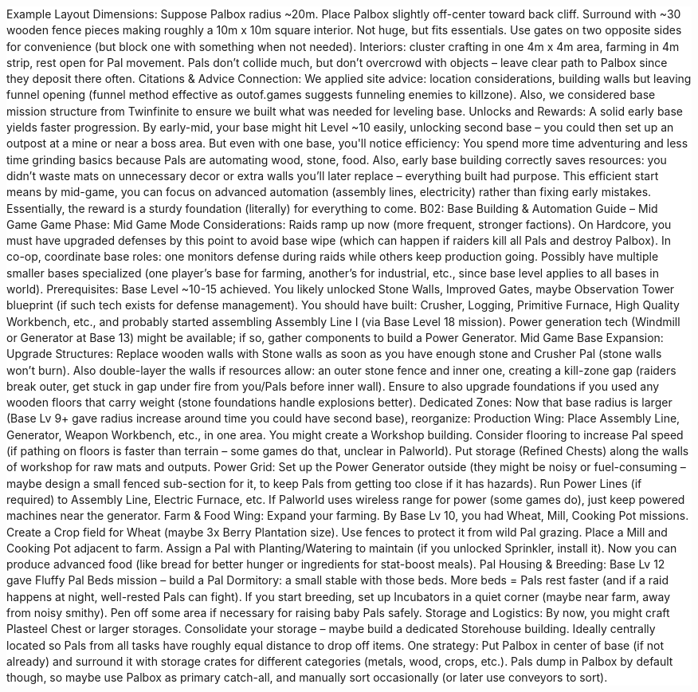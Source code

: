 Example Layout Dimensions: Suppose Palbox radius ~20m. Place Palbox slightly off-center toward back cliff. Surround with ~30 wooden fence pieces making roughly a 10m x 10m square interior. Not huge, but fits essentials. Use gates on two opposite sides for convenience (but block one with something when not needed). Interiors: cluster crafting in one 4m x 4m area, farming in 4m strip, rest open for Pal movement. Pals don’t collide much, but don’t overcrowd with objects – leave clear path to Palbox since they deposit there often.
Citations & Advice Connection: We applied site advice: location considerations, building walls but leaving funnel opening (funnel method effective as outof.games suggests funneling enemies to killzone). Also, we considered base mission structure from Twinfinite to ensure we built what was needed for leveling base.
Unlocks and Rewards: A solid early base yields faster progression. By early-mid, your base might hit Level ~10 easily, unlocking second base – you could then set up an outpost at a mine or near a boss area. But even with one base, you'll notice efficiency: You spend more time adventuring and less time grinding basics because Pals are automating wood, stone, food. Also, early base building correctly saves resources: you didn’t waste mats on unnecessary decor or extra walls you’ll later replace – everything built had purpose. This efficient start means by mid-game, you can focus on advanced automation (assembly lines, electricity) rather than fixing early mistakes. Essentially, the reward is a sturdy foundation (literally) for everything to come.
B02: Base Building & Automation Guide – Mid Game
Game Phase: Mid Game
Mode Considerations: Raids ramp up now (more frequent, stronger factions). On Hardcore, you must have upgraded defenses by this point to avoid base wipe (which can happen if raiders kill all Pals and destroy Palbox). In co-op, coordinate base roles: one monitors defense during raids while others keep production going. Possibly have multiple smaller bases specialized (one player’s base for farming, another’s for industrial, etc., since base level applies to all bases in world).
Prerequisites: Base Level ~10-15 achieved. You likely unlocked Stone Walls, Improved Gates, maybe Observation Tower blueprint (if such tech exists for defense management). You should have built: Crusher, Logging, Primitive Furnace, High Quality Workbench, etc., and probably started assembling Assembly Line I (via Base Level 18 mission). Power generation tech (Windmill or Generator at Base 13) might be available; if so, gather components to build a Power Generator.
Mid Game Base Expansion:
Upgrade Structures: Replace wooden walls with Stone walls as soon as you have enough stone and Crusher Pal (stone walls won’t burn). Also double-layer the walls if resources allow: an outer stone fence and inner one, creating a kill-zone gap (raiders break outer, get stuck in gap under fire from you/Pals before inner wall). Ensure to also upgrade foundations if you used any wooden floors that carry weight (stone foundations handle explosions better).
Dedicated Zones: Now that base radius is larger (Base Lv 9+ gave radius increase around time you could have second base), reorganize:
Production Wing: Place Assembly Line, Generator, Weapon Workbench, etc., in one area. You might create a Workshop building. Consider flooring to increase Pal speed (if pathing on floors is faster than terrain – some games do that, unclear in Palworld). Put storage (Refined Chests) along the walls of workshop for raw mats and outputs.
Power Grid: Set up the Power Generator outside (they might be noisy or fuel-consuming – maybe design a small fenced sub-section for it, to keep Pals from getting too close if it has hazards). Run Power Lines (if required) to Assembly Line, Electric Furnace, etc. If Palworld uses wireless range for power (some games do), just keep powered machines near the generator.
Farm & Food Wing: Expand your farming. By Base Lv 10, you had Wheat, Mill, Cooking Pot missions. Create a Crop field for Wheat (maybe 3x Berry Plantation size). Use fences to protect it from wild Pal grazing. Place a Mill and Cooking Pot adjacent to farm. Assign a Pal with Planting/Watering to maintain (if you unlocked Sprinkler, install it). Now you can produce advanced food (like bread for better hunger or ingredients for stat-boost meals).
Pal Housing & Breeding: Base Lv 12 gave Fluffy Pal Beds mission – build a Pal Dormitory: a small stable with those beds. More beds = Pals rest faster (and if a raid happens at night, well-rested Pals can fight). If you start breeding, set up Incubators in a quiet corner (maybe near farm, away from noisy smithy). Pen off some area if necessary for raising baby Pals safely.
Storage and Logistics: By now, you might craft Plasteel Chest or larger storages. Consolidate your storage – maybe build a dedicated Storehouse building. Ideally centrally located so Pals from all tasks have roughly equal distance to drop off items. One strategy: Put Palbox in center of base (if not already) and surround it with storage crates for different categories (metals, wood, crops, etc.). Pals dump in Palbox by default though, so maybe use Palbox as primary catch-all, and manually sort occasionally (or later use conveyors to sort).
